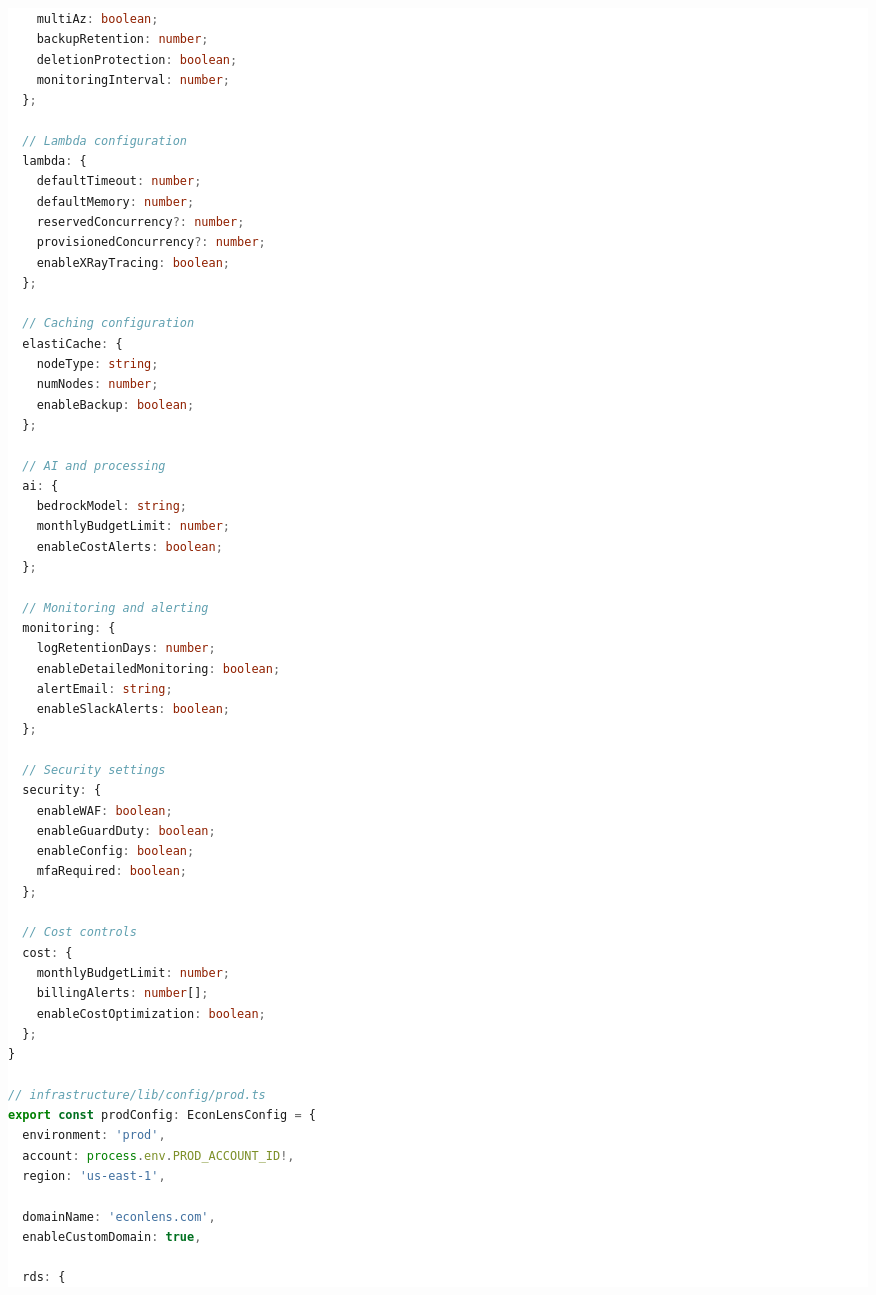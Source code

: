 ```typescript
    multiAz: boolean;
    backupRetention: number;
    deletionProtection: boolean;
    monitoringInterval: number;
  };
  
  // Lambda configuration
  lambda: {
    defaultTimeout: number;
    defaultMemory: number;
    reservedConcurrency?: number;
    provisionedConcurrency?: number;
    enableXRayTracing: boolean;
  };
  
  // Caching configuration
  elastiCache: {
    nodeType: string;
    numNodes: number;
    enableBackup: boolean;
  };
  
  // AI and processing
  ai: {
    bedrockModel: string;
    monthlyBudgetLimit: number;
    enableCostAlerts: boolean;
  };
  
  // Monitoring and alerting
  monitoring: {
    logRetentionDays: number;
    enableDetailedMonitoring: boolean;
    alertEmail: string;
    enableSlackAlerts: boolean;
  };
  
  // Security settings
  security: {
    enableWAF: boolean;
    enableGuardDuty: boolean;
    enableConfig: boolean;
    mfaRequired: boolean;
  };
  
  // Cost controls
  cost: {
    monthlyBudgetLimit: number;
    billingAlerts: number[];
    enableCostOptimization: boolean;
  };
}

// infrastructure/lib/config/prod.ts
export const prodConfig: EconLensConfig = {
  environment: 'prod',
  account: process.env.PROD_ACCOUNT_ID!,
  region: 'us-east-1',
  
  domainName: 'econlens.com',
  enableCustomDomain: true,
  
  rds: {
```